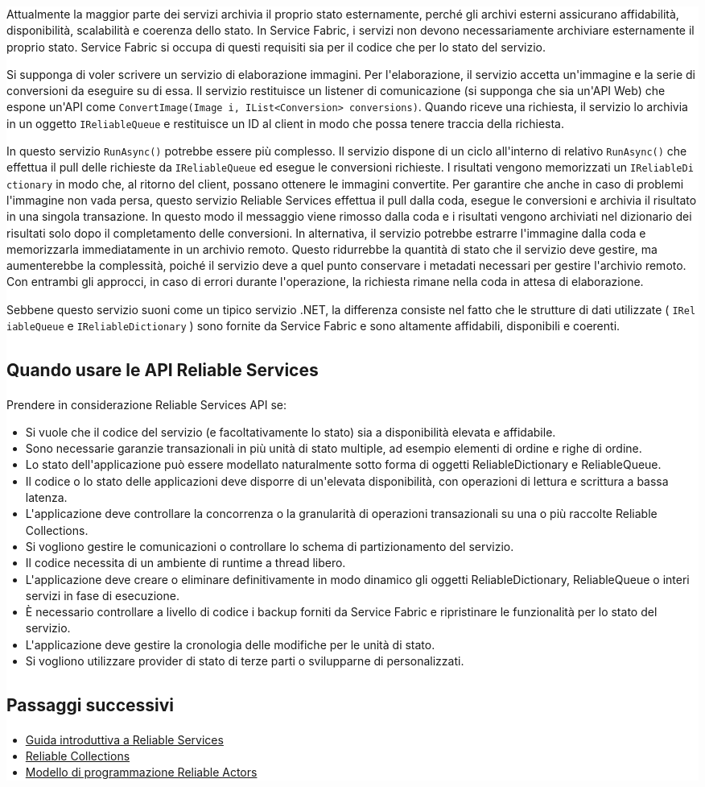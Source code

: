 Attualmente la maggior parte dei servizi archivia il proprio stato esternamente, perché gli archivi esterni assicurano affidabilità, disponibilità, scalabilità e coerenza dello stato. In Service Fabric, i servizi non devono necessariamente archiviare esternamente il proprio stato. Service Fabric si occupa di questi requisiti sia per il codice che per lo stato del servizio.

Si supponga di voler scrivere un servizio di elaborazione immagini. Per l'elaborazione, il servizio accetta un'immagine e la serie di conversioni da eseguire su di essa. Il servizio restituisce un listener di comunicazione (si supponga che sia un'API Web) che espone un'API come `ConvertImage(Image i, IList<Conversion> conversions)`. Quando riceve una richiesta, il servizio lo archivia in un oggetto `IReliableQueue` e restituisce un ID al client in modo che possa tenere traccia della richiesta.

In questo servizio `RunAsync()` potrebbe essere più complesso. Il servizio dispone di un ciclo all'interno di relativo `RunAsync()` che effettua il pull delle richieste da `IReliableQueue` ed esegue le conversioni richieste. I risultati vengono memorizzati un `IReliableDictionary` in modo che, al ritorno del client, possano ottenere le immagini convertite. Per garantire che anche in caso di problemi l'immagine non vada persa, questo servizio Reliable Services effettua il pull dalla coda, esegue le conversioni e archivia il risultato in una singola transazione. In questo modo il messaggio viene rimosso dalla coda e i risultati vengono archiviati nel dizionario dei risultati solo dopo il completamento delle conversioni. In alternativa, il servizio potrebbe estrarre l'immagine dalla coda e memorizzarla immediatamente in un archivio remoto. Questo ridurrebbe la quantità di stato che il servizio deve gestire, ma aumenterebbe la complessità, poiché il servizio deve a quel punto conservare i metadati necessari per gestire l'archivio remoto. Con entrambi gli approcci, in caso di errori durante l'operazione, la richiesta rimane nella coda in attesa di elaborazione.

Sebbene questo servizio suoni come un tipico servizio .NET, la differenza consiste nel fatto che le strutture di dati utilizzate ( `IReliableQueue` e `IReliableDictionary` ) sono fornite da Service Fabric e sono altamente affidabili, disponibili e coerenti.

## <a name="when-to-use-reliable-services-apis"></a>Quando usare le API Reliable Services

Prendere in considerazione Reliable Services API se:

* Si vuole che il codice del servizio (e facoltativamente lo stato) sia a disponibilità elevata e affidabile.
* Sono necessarie garanzie transazionali in più unità di stato multiple, ad esempio elementi di ordine e righe di ordine.
* Lo stato dell'applicazione può essere modellato naturalmente sotto forma di oggetti ReliableDictionary e ReliableQueue.
* Il codice o lo stato delle applicazioni deve disporre di un'elevata disponibilità, con operazioni di lettura e scrittura a bassa latenza.
* L'applicazione deve controllare la concorrenza o la granularità di operazioni transazionali su una o più raccolte Reliable Collections.
* Si vogliono gestire le comunicazioni o controllare lo schema di partizionamento del servizio.
* Il codice necessita di un ambiente di runtime a thread libero.
* L'applicazione deve creare o eliminare definitivamente in modo dinamico gli oggetti ReliableDictionary, ReliableQueue o interi servizi in fase di esecuzione.
* È necessario controllare a livello di codice i backup forniti da Service Fabric e ripristinare le funzionalità per lo stato del servizio.
* L'applicazione deve gestire la cronologia delle modifiche per le unità di stato.
* Si vogliono utilizzare provider di stato di terze parti o svilupparne di personalizzati.

## <a name="next-steps"></a>Passaggi successivi

* [Guida introduttiva a Reliable Services](service-fabric-reliable-services-quick-start.md)
* [Reliable Collections](service-fabric-reliable-services-reliable-collections.md)
* [Modello di programmazione Reliable Actors](service-fabric-reliable-actors-introduction.md)
